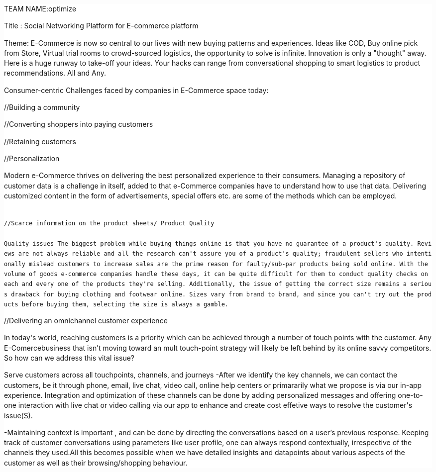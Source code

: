 TEAM NAME:optimize


Title : Social Networking Platform for E-commerce platform 


Theme:
E-Commerce is now so central to our lives with new buying patterns and experiences. Ideas like COD, Buy online pick from Store, Virtual trial rooms to crowd-sourced logistics, the opportunity to solve is infinite. Innovation is only a "thought" away. Here is a huge runway to take-off your ideas. Your hacks can range from conversational shopping to smart logistics to product recommendations. All and Any.


Consumer-centric Challenges faced by companies in E-Commerce space today:


//Building a community

//Converting shoppers into paying customers

//Retaining customers

//Personalization

Modern e-Commerce thrives on delivering the best personalized experience to their consumers. Managing a repository of customer data is a challenge in itself, added to that e-Commerce companies have to understand how to use that data. Delivering customized content in the form of advertisements, special offers etc. are some of the methods which can be employed.

                                                                                                                                                                //Scarce information on the product sheets/ Product Quality                                                                                                     
                                                                                                                                                                Quality issues The biggest problem while buying things online is that you have no guarantee of a product's quality. Reviews are not always reliable and all the research can't assure you of a product's quality; fraudulent sellers who intentionally mislead customers to increase sales are the prime reason for faulty/sub-par products being sold online. With the volume of goods e-commerce companies handle these days, it can be quite difficult for them to conduct quality checks on each and every one of the products they're selling. Additionally, the issue of getting the correct size remains a serious drawback for buying clothing and footwear online. Sizes vary from brand to brand, and since you can't try out the products before buying them, selecting the size is always a gamble.


//Delivering an omnichannel customer experience

In today's world, reaching customers is a priority which can be achieved through a number of touch points with the customer.
Any E-Comercebusiness that isn’t moving toward an mult touch-point strategy will likely be left behind by its online savvy competitors.
So how can we address this vital issue?

Serve customers across all touchpoints, channels, and journeys
-After we identify the key channels, we can contact the customers, be it through phone, email, live chat, video call, online help centers or  primararily what we propose is via our in-app experience. Integration and optimization of these channels can be done by adding personalized messages and offering one-to-one interaction with live chat or video calling via our app to enhance and create cost effetive ways to resolve the customer's issue(S).

-Maintaining context is important , and can be done by directing the conversations based on a user’s previous response. Keeping track of customer conversations using parameters like user profile, one can always respond contextually, irrespective of the channels they used.All this becomes possible when we have detailed insights and datapoints about various aspects of the customer as well as their browsing/shopping behaviour.
